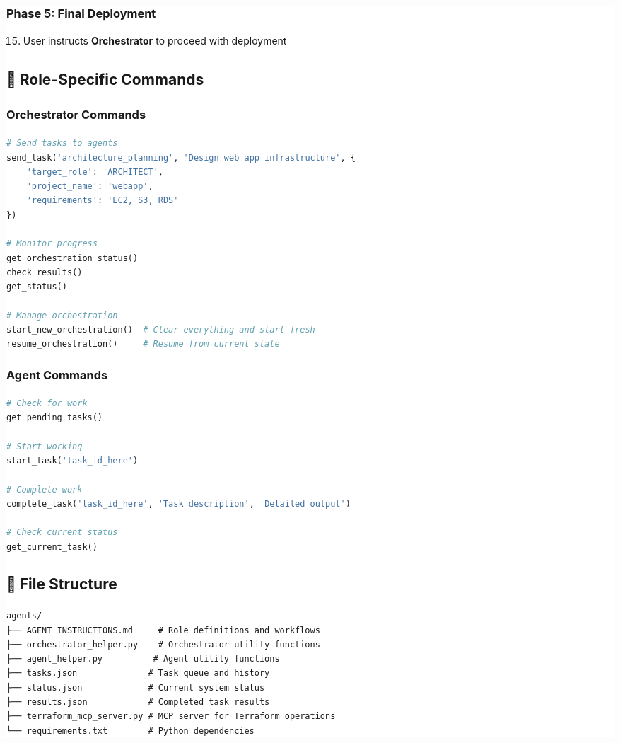 ### Phase 5: Final Deployment
15. User instructs **Orchestrator** to proceed with deployment

## 🎯 Role-Specific Commands

### Orchestrator Commands
```python
# Send tasks to agents
send_task('architecture_planning', 'Design web app infrastructure', {
    'target_role': 'ARCHITECT', 
    'project_name': 'webapp',
    'requirements': 'EC2, S3, RDS'
})

# Monitor progress
get_orchestration_status()
check_results()
get_status()

# Manage orchestration
start_new_orchestration()  # Clear everything and start fresh
resume_orchestration()     # Resume from current state
```

### Agent Commands
```python
# Check for work
get_pending_tasks()

# Start working
start_task('task_id_here')

# Complete work
complete_task('task_id_here', 'Task description', 'Detailed output')

# Check current status
get_current_task()
```

## 📁 File Structure

```
agents/
├── AGENT_INSTRUCTIONS.md     # Role definitions and workflows
├── orchestrator_helper.py    # Orchestrator utility functions  
├── agent_helper.py          # Agent utility functions
├── tasks.json              # Task queue and history
├── status.json             # Current system status
├── results.json            # Completed task results
├── terraform_mcp_server.py # MCP server for Terraform operations
└── requirements.txt        # Python dependencies
```
